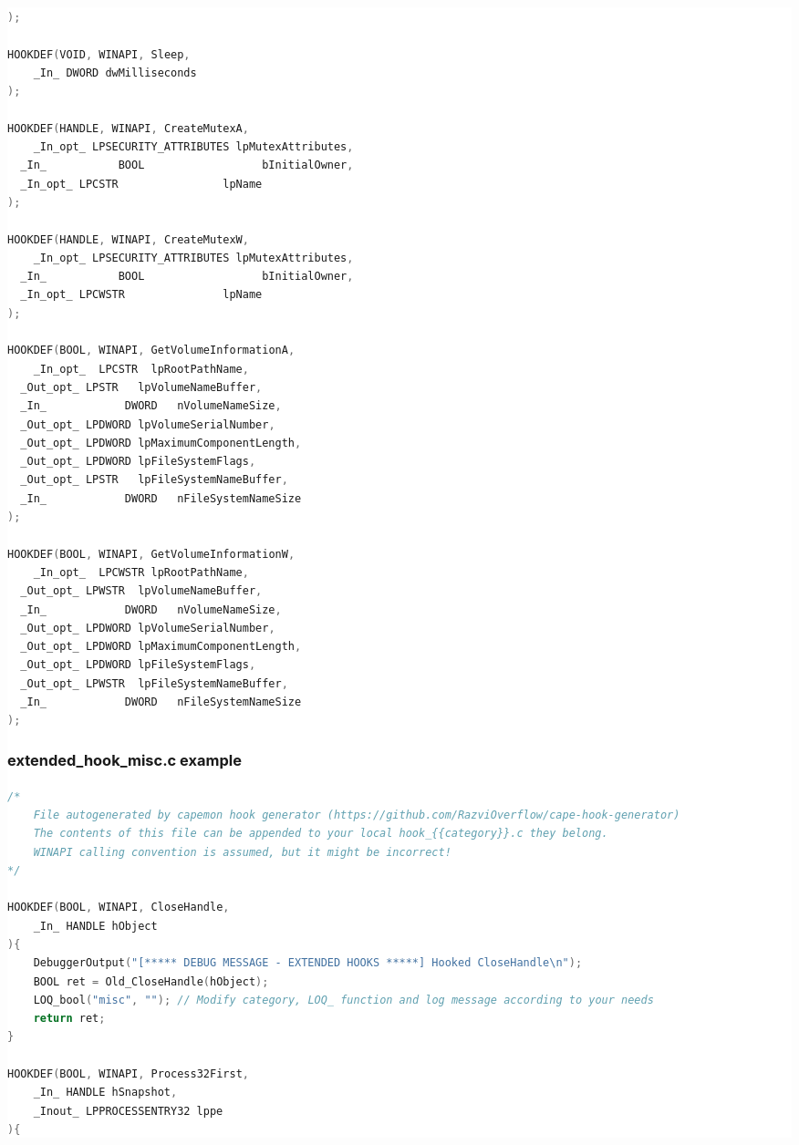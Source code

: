 ```c
);

HOOKDEF(VOID, WINAPI, Sleep,
	_In_ DWORD dwMilliseconds
);

HOOKDEF(HANDLE, WINAPI, CreateMutexA,
	_In_opt_ LPSECURITY_ATTRIBUTES lpMutexAttributes,
  _In_           BOOL                  bInitialOwner,
  _In_opt_ LPCSTR                lpName
);

HOOKDEF(HANDLE, WINAPI, CreateMutexW,
	_In_opt_ LPSECURITY_ATTRIBUTES lpMutexAttributes,
  _In_           BOOL                  bInitialOwner,
  _In_opt_ LPCWSTR               lpName
);

HOOKDEF(BOOL, WINAPI, GetVolumeInformationA,
	_In_opt_  LPCSTR  lpRootPathName,
  _Out_opt_ LPSTR   lpVolumeNameBuffer,
  _In_            DWORD   nVolumeNameSize,
  _Out_opt_ LPDWORD lpVolumeSerialNumber,
  _Out_opt_ LPDWORD lpMaximumComponentLength,
  _Out_opt_ LPDWORD lpFileSystemFlags,
  _Out_opt_ LPSTR   lpFileSystemNameBuffer,
  _In_            DWORD   nFileSystemNameSize
);

HOOKDEF(BOOL, WINAPI, GetVolumeInformationW,
	_In_opt_  LPCWSTR lpRootPathName,
  _Out_opt_ LPWSTR  lpVolumeNameBuffer,
  _In_            DWORD   nVolumeNameSize,
  _Out_opt_ LPDWORD lpVolumeSerialNumber,
  _Out_opt_ LPDWORD lpMaximumComponentLength,
  _Out_opt_ LPDWORD lpFileSystemFlags,
  _Out_opt_ LPWSTR  lpFileSystemNameBuffer,
  _In_            DWORD   nFileSystemNameSize
);
```

### extended_hook_misc.c example
```c
/*
	File autogenerated by capemon hook generator (https://github.com/RazviOverflow/cape-hook-generator)
	The contents of this file can be appended to your local hook_{{category}}.c they belong.
	WINAPI calling convention is assumed, but it might be incorrect!
*/

HOOKDEF(BOOL, WINAPI, CloseHandle,
	_In_ HANDLE hObject
){
	DebuggerOutput("[***** DEBUG MESSAGE - EXTENDED HOOKS *****] Hooked CloseHandle\n");
	BOOL ret = Old_CloseHandle(hObject);
	LOQ_bool("misc", ""); // Modify category, LOQ_ function and log message according to your needs
	return ret;
}

HOOKDEF(BOOL, WINAPI, Process32First,
	_In_ HANDLE hSnapshot,
	_Inout_ LPPROCESSENTRY32 lppe
){
```